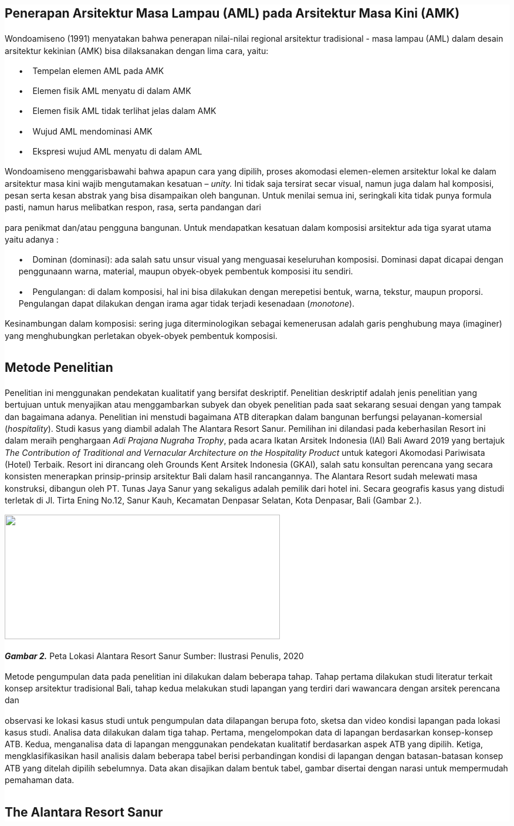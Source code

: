 <h2><a name="bookmark10"></a><span class="font8" style="font-weight:bold;"><a name="bookmark11"></a>Penerapan Arsitektur Masa Lampau (AML) pada Arsitektur Masa Kini (AMK)</span></h2>
<p><span class="font8">Wondoamiseno (1991) menyatakan bahwa penerapan nilai-nilai regional arsitektur tradisional - masa lampau (AML) dalam desain arsitektur kekinian (AMK) bisa dilaksanakan dengan lima cara, yaitu:</span></p>
<ul style="list-style:none;"><li>
<p><span class="font2">•</span><span class="font8"> &nbsp;&nbsp;&nbsp;Tempelan elemen AML pada AMK</span></p></li>
<li>
<p><span class="font2">•</span><span class="font8"> &nbsp;&nbsp;&nbsp;Elemen fisik AML menyatu di dalam AMK</span></p></li>
<li>
<p><span class="font2">•</span><span class="font8"> &nbsp;&nbsp;&nbsp;Elemen fisik AML tidak terlihat jelas dalam AMK</span></p></li>
<li>
<p><span class="font2">•</span><span class="font8"> &nbsp;&nbsp;&nbsp;Wujud AML mendominasi AMK</span></p></li>
<li>
<p><span class="font2">•</span><span class="font8"> &nbsp;&nbsp;&nbsp;Ekspresi wujud AML menyatu di dalam AML</span></p></li></ul>
<p><span class="font8">Wondoamiseno menggarisbawahi bahwa apapun cara yang dipilih, proses akomodasi elemen-elemen arsitektur lokal ke dalam arsitektur masa kini wajib mengutamakan kesatuan – </span><span class="font8" style="font-style:italic;">unity.</span><span class="font8"> Ini tidak saja tersirat secar visual, namun juga dalam hal komposisi, pesan serta kesan abstrak yang bisa disampaikan oleh bangunan. Untuk menilai semua ini, seringkali kita tidak punya formula pasti, namun harus melibatkan respon, rasa, serta pandangan dari</span></p>
<p><span class="font8">para penikmat dan/atau pengguna bangunan. Untuk mendapatkan kesatuan dalam komposisi arsitektur ada tiga syarat utama yaitu adanya :</span></p>
<ul style="list-style:none;"><li>
<p><span class="font2">•</span><span class="font8"> &nbsp;&nbsp;&nbsp;Dominan (dominasi): ada salah satu unsur visual yang menguasai keseluruhan komposisi. Dominasi dapat dicapai dengan penggunaann warna, material, maupun obyek-obyek pembentuk komposisi itu sendiri.</span></p></li>
<li>
<p><span class="font2">•</span><span class="font8"> &nbsp;&nbsp;&nbsp;Pengulangan: di dalam komposisi, hal ini bisa dilakukan dengan merepetisi bentuk, warna, tekstur, maupun proporsi. Pengulangan dapat dilakukan dengan irama agar tidak terjadi kesenadaan (</span><span class="font8" style="font-style:italic;">monotone</span><span class="font8">).</span></p></li></ul>
<p><span class="font8">Kesinambungan dalam komposisi: sering juga diterminologikan sebagai kemenerusan adalah garis penghubung maya (imaginer) yang menghubungkan perletakan obyek-obyek pembentuk komposisi.</span></p>
<h2><a name="bookmark12"></a><span class="font8" style="font-weight:bold;"><a name="bookmark13"></a>Metode Penelitian</span></h2>
<p><span class="font8">Penelitian ini menggunakan pendekatan kualitatif yang bersifat deskriptif. Penelitian deskriptif adalah jenis penelitian yang bertujuan untuk menyajikan atau menggambarkan subyek dan obyek penelitian pada saat sekarang sesuai dengan yang tampak dan bagaimana adanya. Penelitian ini menstudi bagaimana ATB diterapkan dalam bangunan berfungsi pelayanan-komersial (</span><span class="font8" style="font-style:italic;">hospitality</span><span class="font8">). Studi kasus yang diambil adalah The Alantara Resort Sanur. Pemilihan ini dilandasi pada keberhasilan Resort ini dalam meraih penghargaan </span><span class="font8" style="font-style:italic;">Adi Prajana Nugraha Trophy</span><span class="font8">, pada acara Ikatan Arsitek Indonesia (IAI) Bali Award 2019 yang bertajuk </span><span class="font8" style="font-style:italic;">The Contribution of Traditional and Vernacular Architecture on the Hospitality Product</span><span class="font8"> untuk kategori Akomodasi Pariwisata (Hotel) Terbaik. Resort ini dirancang oleh Grounds Kent Arsitek Indonesia (GKAI), salah satu konsultan perencana yang secara konsisten menerapkan prinsip-prinsip arsitektur Bali dalam hasil rancangannya. The Alantara Resort sudah melewati masa konstruksi, dibangun oleh PT. Tunas Jaya Sanur yang sekaligus adalah pemilik dari hotel ini. Secara geografis kasus yang distudi terletak di Jl. Tirta Ening No.12, Sanur Kauh, Kecamatan Denpasar Selatan, Kota Denpasar, Bali (Gambar 2.).</span></p><img src="https://jurnal.harianregional.com/media/66671-2.jpg" alt="" style="width:352pt;height:159pt;">
<p><span class="font1" style="font-weight:bold;font-style:italic;">Gambar 2.</span><span class="font1"> Peta Lokasi Alantara Resort Sanur </span><span class="font0">Sumber: Ilustrasi Penulis, 2020</span></p>
<p><span class="font8">Metode pengumpulan data pada penelitian ini dilakukan dalam beberapa tahap. Tahap pertama dilakukan studi literatur terkait konsep arsitektur tradisional Bali, tahap kedua melakukan studi lapangan yang terdiri dari wawancara dengan arsitek perencana dan</span></p>
<p><span class="font8">observasi ke lokasi kasus studi untuk pengumpulan data dilapangan berupa foto, sketsa dan video kondisi lapangan pada lokasi kasus studi. Analisa data dilakukan dalam tiga tahap. Pertama, mengelompokan data di lapangan berdasarkan konsep-konsep ATB. Kedua, menganalisa data di lapangan menggunakan pendekatan kualitatif berdasarkan aspek ATB yang dipilih. Ketiga, mengklasifikasikan hasil analisis dalam beberapa tabel berisi perbandingan kondisi di lapangan dengan batasan-batasan konsep ATB yang ditelah dipilih sebelumnya. Data akan disajikan dalam bentuk tabel, gambar disertai dengan narasi untuk mempermudah pemahaman data.</span></p>
<h2><a name="bookmark14"></a><span class="font8" style="font-weight:bold;"><a name="bookmark15"></a>The Alantara Resort Sanur</span></h2>